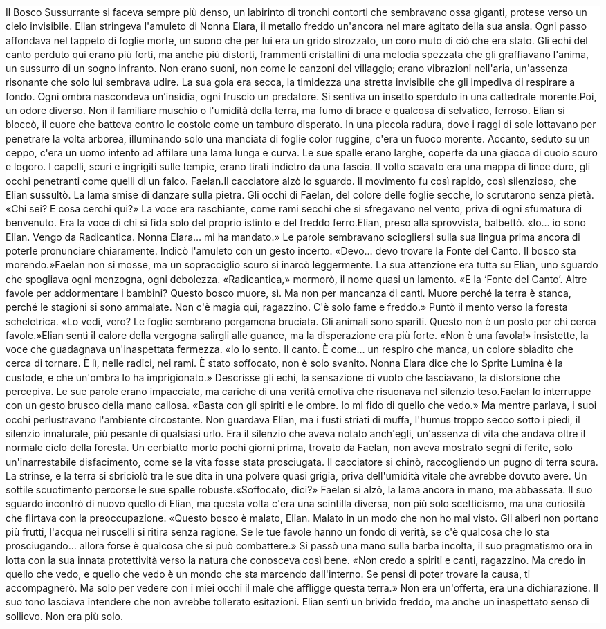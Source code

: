 Il Bosco Sussurrante si faceva sempre più denso, un labirinto di tronchi contorti che sembravano ossa giganti, protese verso un cielo invisibile. Elian stringeva l'amuleto di Nonna Elara, il metallo freddo un'ancora nel mare agitato della sua ansia. Ogni passo affondava nel tappeto di foglie morte, un suono che per lui era un grido strozzato, un coro muto di ciò che era stato. Gli echi del canto perduto qui erano più forti, ma anche più distorti, frammenti cristallini di una melodia spezzata che gli graffiavano l'anima, un sussurro di un sogno infranto. Non erano suoni, non come le canzoni del villaggio; erano vibrazioni nell'aria, un'assenza risonante che solo lui sembrava udire. La sua gola era secca, la timidezza una stretta invisibile che gli impediva di respirare a fondo. Ogni ombra nascondeva un’insidia, ogni fruscio un predatore. Si sentiva un insetto sperduto in una cattedrale morente.Poi, un odore diverso. Non il familiare muschio o l'umidità della terra, ma fumo di brace e qualcosa di selvatico, ferroso. Elian si bloccò, il cuore che batteva contro le costole come un tamburo disperato. In una piccola radura, dove i raggi di sole lottavano per penetrare la volta arborea, illuminando solo una manciata di foglie color ruggine, c'era un fuoco morente. Accanto, seduto su un ceppo, c'era un uomo intento ad affilare una lama lunga e curva. Le sue spalle erano larghe, coperte da una giacca di cuoio scuro e logoro. I capelli, scuri e ingrigiti sulle tempie, erano tirati indietro da una fascia. Il volto scavato era una mappa di linee dure, gli occhi penetranti come quelli di un falco. Faelan.Il cacciatore alzò lo sguardo. Il movimento fu così rapido, così silenzioso, che Elian sussultò. La lama smise di danzare sulla pietra. Gli occhi di Faelan, del colore delle foglie secche, lo scrutarono senza pietà. «Chi sei? E cosa cerchi qui?» La voce era raschiante, come rami secchi che si sfregavano nel vento, priva di ogni sfumatura di benvenuto. Era la voce di chi si fida solo del proprio istinto e del freddo ferro.Elian, preso alla sprovvista, balbettò. «Io… io sono Elian. Vengo da Radicantica. Nonna Elara… mi ha mandato.» Le parole sembravano sciogliersi sulla sua lingua prima ancora di poterle pronunciare chiaramente. Indicò l'amuleto con un gesto incerto. «Devo… devo trovare la Fonte del Canto. Il bosco sta morendo.»Faelan non si mosse, ma un sopracciglio scuro si inarcò leggermente. La sua attenzione era tutta su Elian, uno sguardo che spogliava ogni menzogna, ogni debolezza. «Radicantica,» mormorò, il nome quasi un lamento. «E la ‘Fonte del Canto’. Altre favole per addormentare i bambini? Questo bosco muore, sì. Ma non per mancanza di canti. Muore perché la terra è stanca, perché le stagioni si sono ammalate. Non c'è magia qui, ragazzino. C'è solo fame e freddo.» Puntò il mento verso la foresta scheletrica. «Lo vedi, vero? Le foglie sembrano pergamena bruciata. Gli animali sono spariti. Questo non è un posto per chi cerca favole.»Elian sentì il calore della vergogna salirgli alle guance, ma la disperazione era più forte. «Non è una favola!» insistette, la voce che guadagnava un'inaspettata fermezza. «Io lo sento. Il canto. È come… un respiro che manca, un colore sbiadito che cerca di tornare. È lì, nelle radici, nei rami. È stato soffocato, non è solo svanito. Nonna Elara dice che lo Sprite Lumina è la custode, e che un'ombra lo ha imprigionato.» Descrisse gli echi, la sensazione di vuoto che lasciavano, la distorsione che percepiva. Le sue parole erano impacciate, ma cariche di una verità emotiva che risuonava nel silenzio teso.Faelan lo interruppe con un gesto brusco della mano callosa. «Basta con gli spiriti e le ombre. Io mi fido di quello che vedo.» Ma mentre parlava, i suoi occhi perlustravano l'ambiente circostante. Non guardava Elian, ma i fusti striati di muffa, l'humus troppo secco sotto i piedi, il silenzio innaturale, più pesante di qualsiasi urlo. Era il silenzio che aveva notato anch'egli, un'assenza di vita che andava oltre il normale ciclo della foresta. Un cerbiatto morto pochi giorni prima, trovato da Faelan, non aveva mostrato segni di ferite, solo un'inarrestabile disfacimento, come se la vita fosse stata prosciugata. Il cacciatore si chinò, raccogliendo un pugno di terra scura. La strinse, e la terra si sbriciolò tra le sue dita in una polvere quasi grigia, priva dell'umidità vitale che avrebbe dovuto avere. Un sottile scuotimento percorse le sue spalle robuste.«Soffocato, dici?» Faelan si alzò, la lama ancora in mano, ma abbassata. Il suo sguardo incontrò di nuovo quello di Elian, ma questa volta c'era una scintilla diversa, non più solo scetticismo, ma una curiosità che flirtava con la preoccupazione. «Questo bosco è malato, Elian. Malato in un modo che non ho mai visto. Gli alberi non portano più frutti, l'acqua nei ruscelli si ritira senza ragione. Se le tue favole hanno un fondo di verità, se c'è qualcosa che lo sta prosciugando… allora forse è qualcosa che si può combattere.» Si passò una mano sulla barba incolta, il suo pragmatismo ora in lotta con la sua innata protettività verso la natura che conosceva così bene. «Non credo a spiriti e canti, ragazzino. Ma credo in quello che vedo, e quello che vedo è un mondo che sta marcendo dall'interno. Se pensi di poter trovare la causa, ti accompagnerò. Ma solo per vedere con i miei occhi il male che affligge questa terra.» Non era un'offerta, era una dichiarazione. Il suo tono lasciava intendere che non avrebbe tollerato esitazioni. Elian sentì un brivido freddo, ma anche un inaspettato senso di sollievo. Non era più solo.
